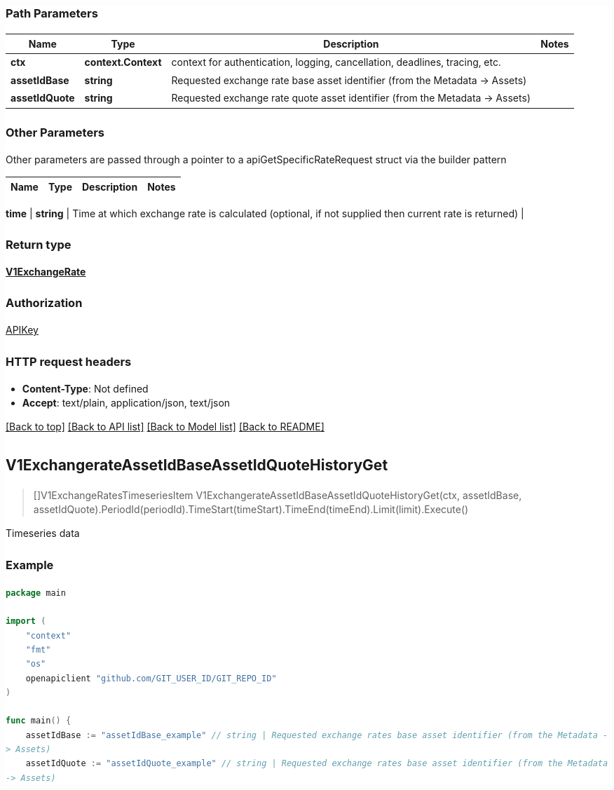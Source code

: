 ### Path Parameters


Name | Type | Description  | Notes
------------- | ------------- | ------------- | -------------
**ctx** | **context.Context** | context for authentication, logging, cancellation, deadlines, tracing, etc.
**assetIdBase** | **string** | Requested exchange rate base asset identifier (from the Metadata -&gt; Assets) | 
**assetIdQuote** | **string** | Requested exchange rate quote asset identifier (from the Metadata -&gt; Assets) | 

### Other Parameters

Other parameters are passed through a pointer to a apiGetSpecificRateRequest struct via the builder pattern


Name | Type | Description  | Notes
------------- | ------------- | ------------- | -------------


 **time** | **string** | Time at which exchange rate is calculated (optional, if not supplied then current rate is returned) | 

### Return type

[**V1ExchangeRate**](V1ExchangeRate.md)

### Authorization

[APIKey](../README.md#APIKey)

### HTTP request headers

- **Content-Type**: Not defined
- **Accept**: text/plain, application/json, text/json

[[Back to top]](#) [[Back to API list]](../README.md#documentation-for-api-endpoints)
[[Back to Model list]](../README.md#documentation-for-models)
[[Back to README]](../README.md)


## V1ExchangerateAssetIdBaseAssetIdQuoteHistoryGet

> []V1ExchangeRatesTimeseriesItem V1ExchangerateAssetIdBaseAssetIdQuoteHistoryGet(ctx, assetIdBase, assetIdQuote).PeriodId(periodId).TimeStart(timeStart).TimeEnd(timeEnd).Limit(limit).Execute()

Timeseries data



### Example

```go
package main

import (
	"context"
	"fmt"
	"os"
	openapiclient "github.com/GIT_USER_ID/GIT_REPO_ID"
)

func main() {
	assetIdBase := "assetIdBase_example" // string | Requested exchange rates base asset identifier (from the Metadata -> Assets)
	assetIdQuote := "assetIdQuote_example" // string | Requested exchange rates base asset identifier (from the Metadata -> Assets)
```